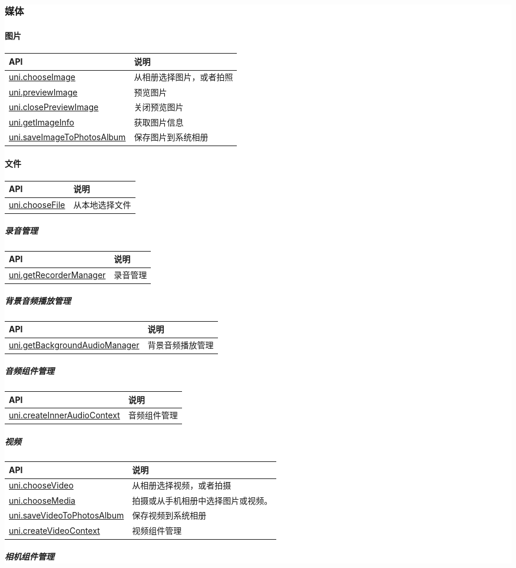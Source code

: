 ### 媒体

#### 图片

| API                                                                 | 说明                     |
| :------------------------------------------------------------------ | :----------------------- |
| [uni.chooseImage](media/image?id=chooseimage)                       | 从相册选择图片，或者拍照 |
| [uni.previewImage](media/image?id=unipreviewimageobject)            | 预览图片                 |
| [uni.closePreviewImage](media/image?id=closepreviewimage)           | 关闭预览图片             |
| [uni.getImageInfo](media/image?id=getimageinfo)                     | 获取图片信息             |
| [uni.saveImageToPhotosAlbum](media/image?id=saveimagetophotosalbum) | 保存图片到系统相册       |

#### 文件

| API                                        | 说明           |
| :----------------------------------------- | :------------- |
| [uni.chooseFile](media/file?id=chooseFile) | 从本地选择文件 |

##### 录音管理

| API                                            | 说明     |
| :--------------------------------------------- | :------- |
| [uni.getRecorderManager](media/record-manager) | 录音管理 |

##### 背景音频播放管理

| API                                                             | 说明             |
| :-------------------------------------------------------------- | :--------------- |
| [uni.getBackgroundAudioManager](media/background-audio-manager) | 背景音频播放管理 |

##### 音频组件管理

| API                                                | 说明         |
| :------------------------------------------------- | :----------- |
| [uni.createInnerAudioContext](media/audio-context) | 音频组件管理 |

##### 视频

| API                                                                      | 说明                               |
| :----------------------------------------------------------------------- | :--------------------------------- |
| [uni.chooseVideo](media/video?id=choosevideo)                            | 从相册选择视频，或者拍摄           |
| [uni.chooseMedia](media/video?id=choosemedia)                            | 拍摄或从手机相册中选择图片或视频。 |
| [uni.saveVideoToPhotosAlbum](media/video?id=savevideotophotosalbum)      | 保存视频到系统相册                 |
| [uni.createVideoContext](/api/media/video-context?id=createvideocontext) | 视频组件管理                       |

##### 相机组件管理
